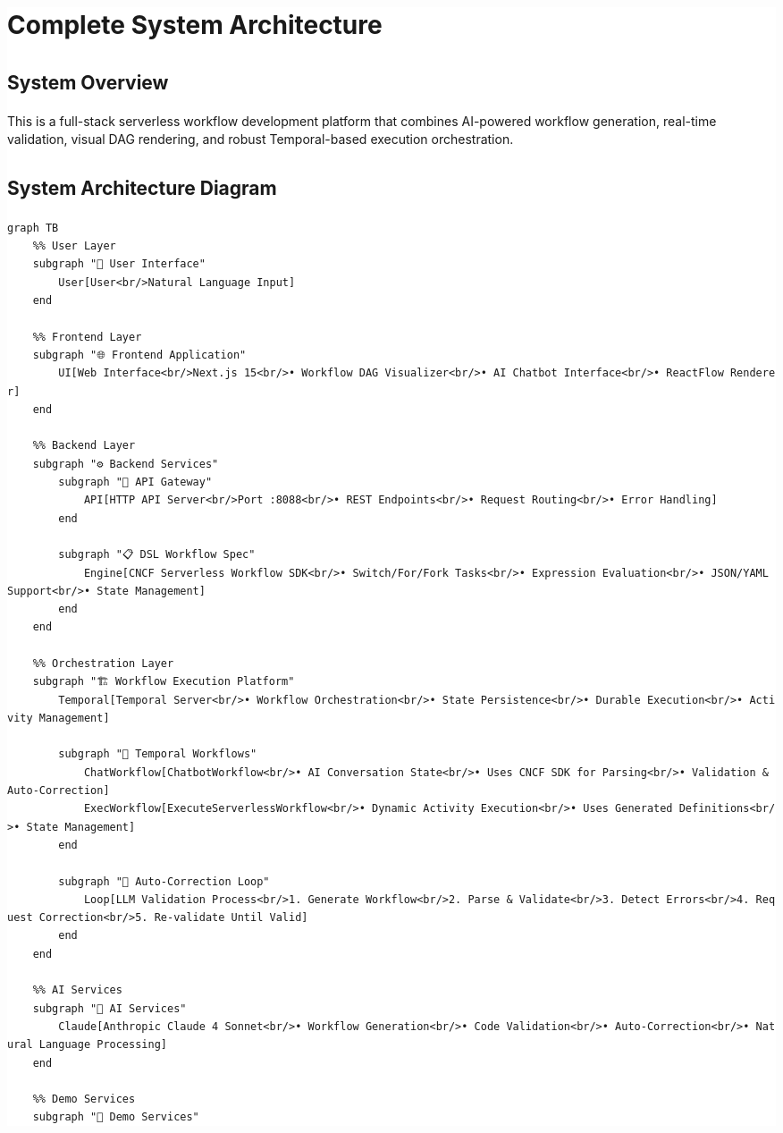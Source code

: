 # Complete System Architecture

## System Overview

This is a full-stack serverless workflow development platform that combines AI-powered workflow generation, real-time validation, visual DAG rendering, and robust Temporal-based execution orchestration.

## System Architecture Diagram

```mermaid
graph TB
    %% User Layer
    subgraph "👤 User Interface"
        User[User<br/>Natural Language Input]
    end

    %% Frontend Layer
    subgraph "🌐 Frontend Application"
        UI[Web Interface<br/>Next.js 15<br/>• Workflow DAG Visualizer<br/>• AI Chatbot Interface<br/>• ReactFlow Renderer]
    end

    %% Backend Layer
    subgraph "⚙️ Backend Services"
        subgraph "🔌 API Gateway"
            API[HTTP API Server<br/>Port :8088<br/>• REST Endpoints<br/>• Request Routing<br/>• Error Handling]
        end
        
        subgraph "📋 DSL Workflow Spec"
            Engine[CNCF Serverless Workflow SDK<br/>• Switch/For/Fork Tasks<br/>• Expression Evaluation<br/>• JSON/YAML Support<br/>• State Management]
        end
    end

    %% Orchestration Layer
    subgraph "🏗️ Workflow Execution Platform"
        Temporal[Temporal Server<br/>• Workflow Orchestration<br/>• State Persistence<br/>• Durable Execution<br/>• Activity Management]
        
        subgraph "🔄 Temporal Workflows"
            ChatWorkflow[ChatbotWorkflow<br/>• AI Conversation State<br/>• Uses CNCF SDK for Parsing<br/>• Validation & Auto-Correction]
            ExecWorkflow[ExecuteServerlessWorkflow<br/>• Dynamic Activity Execution<br/>• Uses Generated Definitions<br/>• State Management]
        end
        
        subgraph "🔄 Auto-Correction Loop"
            Loop[LLM Validation Process<br/>1. Generate Workflow<br/>2. Parse & Validate<br/>3. Detect Errors<br/>4. Request Correction<br/>5. Re-validate Until Valid]
        end
    end

    %% AI Services
    subgraph "🤖 AI Services"
        Claude[Anthropic Claude 4 Sonnet<br/>• Workflow Generation<br/>• Code Validation<br/>• Auto-Correction<br/>• Natural Language Processing]
    end

    %% Demo Services
    subgraph "🧪 Demo Services"
```